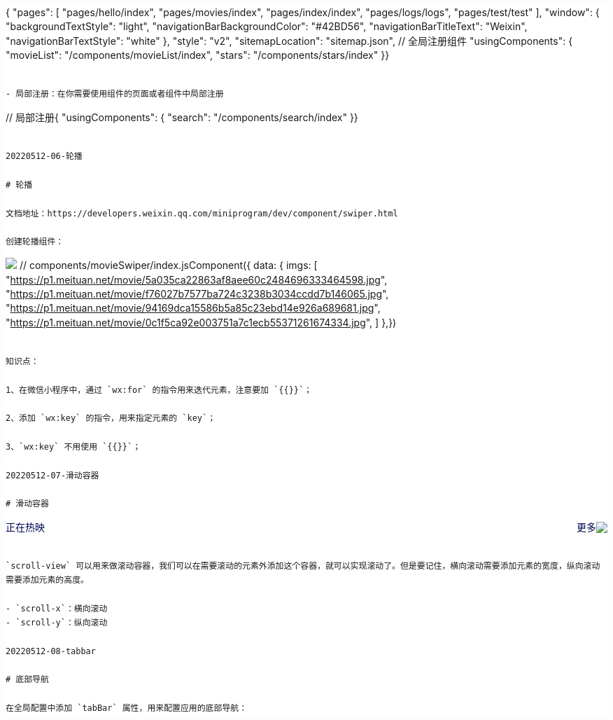   {  "pages": [    "pages/hello/index",    "pages/movies/index",    "pages/index/index",    "pages/logs/logs",    "pages/test/test"  ],  "window": {    "backgroundTextStyle": "light",    "navigationBarBackgroundColor": "#42BD56",    "navigationBarTitleText": "Weixin",    "navigationBarTextStyle": "white"  },  "style": "v2",  "sitemapLocation": "sitemap.json",  // 全局注册组件  "usingComponents": {    "movieList": "/components/movieList/index",    "stars": "/components/stars/index"  }}
  ```

- 局部注册：在你需要使用组件的页面或者组件中局部注册

  ```
  // 局部注册{  "usingComponents": {    "search": "/components/search/index"  }}
  ```

20220512-06-轮播

# 轮播

文档地址：https://developers.weixin.qq.com/miniprogram/dev/component/swiper.html

创建轮播组件：

```
<swiper circular interval="1500" autoplay indicator-dots indicator-active-color="red" indicator-color='white' style="height: 400rpx;">  <swiper-item wx:for="{{imgs}}" wx:key="item">    <image style="width: 750rpx; height: 400rpx;" src="{{item}}"></image>  </swiper-item></swiper>
// components/movieSwiper/index.jsComponent({  data: {        imgs: [            "https://p1.meituan.net/movie/5a035ca22863af8aee60c2484696333464598.jpg",            "https://p1.meituan.net/movie/f76027b7577ba724c3238b3034ccdd7b146065.jpg",            "https://p1.meituan.net/movie/94169dca15586b5a85c23ebd14e926a689681.jpg",            "https://p1.meituan.net/movie/0c1f5ca92e003751a7c1ecb55371261674334.jpg",        ]    },})
```

知识点：

1、在微信小程序中，通过 `wx:for` 的指令用来迭代元素，注意要加 `{{}}`；

2、添加 `wx:key` 的指令，用来指定元素的 `key`；

3、`wx:key` 不用使用 `{{}}`；

20220512-07-滑动容器

# 滑动容器

```
<view style="padding: 34rpx; height: 470rpx;">  <view style="display: flex; justify-content: space-between; font-size: 28rpx; color: #00084E">    <text>正在热映</text>    <view bindtap="onMore" style="display: flex; align-items: center; justify-content: space-between;">      <text>更多</text>      <image style="width: 20rpx; height: 20rpx;" src="/static/icon/arrow-right.png"></image>    </view>  </view>  <scroll-view scroll-x>    <view style="display: flex; justify-content: space-between;">      <movieItem />      <movieItem />      <movieItem />      <movieItem />      <movieItem />      <movieItem />      <movieItem />      <movieItem />      <movieItem />    </view>  </scroll-view></view>
```

`scroll-view` 可以用来做滚动容器，我们可以在需要滚动的元素外添加这个容器，就可以实现滚动了。但是要记住，横向滚动需要添加元素的宽度，纵向滚动需要添加元素的高度。

- `scroll-x`：横向滚动
- `scroll-y`：纵向滚动

20220512-08-tabbar

# 底部导航

在全局配置中添加 `tabBar` 属性，用来配置应用的底部导航：

```